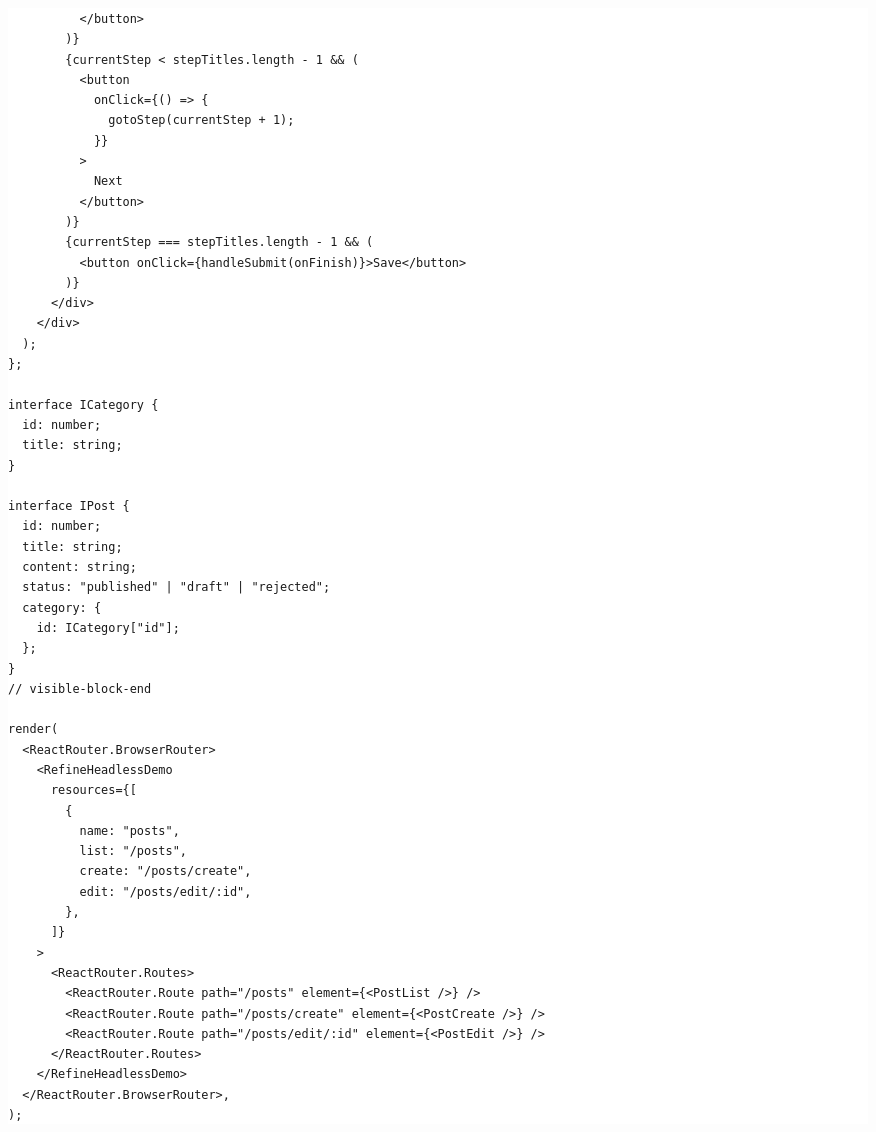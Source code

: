 ```tsx live url=http://localhost:3000/posts/edit/123 previewHeight=420px hideCode
          </button>
        )}
        {currentStep < stepTitles.length - 1 && (
          <button
            onClick={() => {
              gotoStep(currentStep + 1);
            }}
          >
            Next
          </button>
        )}
        {currentStep === stepTitles.length - 1 && (
          <button onClick={handleSubmit(onFinish)}>Save</button>
        )}
      </div>
    </div>
  );
};

interface ICategory {
  id: number;
  title: string;
}

interface IPost {
  id: number;
  title: string;
  content: string;
  status: "published" | "draft" | "rejected";
  category: {
    id: ICategory["id"];
  };
}
// visible-block-end

render(
  <ReactRouter.BrowserRouter>
    <RefineHeadlessDemo
      resources={[
        {
          name: "posts",
          list: "/posts",
          create: "/posts/create",
          edit: "/posts/edit/:id",
        },
      ]}
    >
      <ReactRouter.Routes>
        <ReactRouter.Route path="/posts" element={<PostList />} />
        <ReactRouter.Route path="/posts/create" element={<PostCreate />} />
        <ReactRouter.Route path="/posts/edit/:id" element={<PostEdit />} />
      </ReactRouter.Routes>
    </RefineHeadlessDemo>
  </ReactRouter.BrowserRouter>,
);
```


[@refinedev/react-hook-form]: https://github.com/refinedev/refine/tree/main/packages/react-hook-form
[refine-react-hook-form-use-form]: /docs/packages/list-of-packages
[react-hook-form-use-form]: https://react-hook-form.com/api/useform
[use-form-core]: /docs/data/hooks/use-form/
[baserecord]: /docs/core/interface-references#baserecord
[httperror]: /docs/core/interface-references#httperror